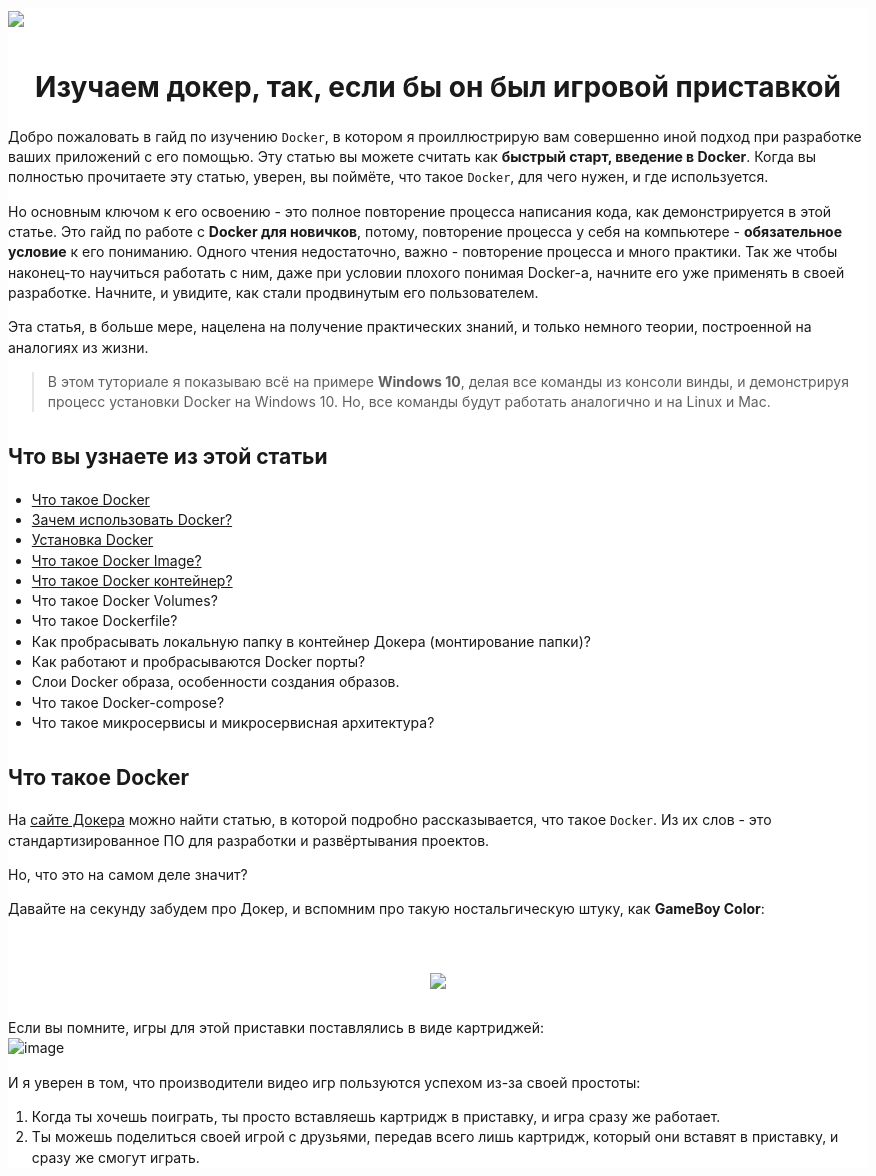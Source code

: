 <img src='https://github.com/Eytes/MyLibrary_CTF_and_programming/assets/67365128/8650ad5e-4b5f-42e0-aa92-250947f569e3' align='center'>

<h1 align='center'>Изучаем докер, так, если бы он был игровой приставкой</h1>

Добро пожаловать в гайд по изучению `Docker`, в котором я проиллюстрирую вам совершенно иной подход при разработке ваших приложений с его помощью. Эту статью вы можете считать как **быстрый старт, введение в Docker**. Когда вы полностью прочитаете эту статью, уверен, вы поймёте, что такое `Docker`, для чего нужен, и где используется.

Но основным ключом к его освоению - это полное повторение процесса написания кода, как демонстрируется в этой статье. Это гайд по работе с **Docker для новичков**, потому, повторение процесса у себя на компьютере - **обязательное условие** к его пониманию. Одного чтения недостаточно, важно - повторение процесса и много практики. Так же чтобы наконец-то научиться работать с ним, даже при условии плохого понимая Docker-а, начните его уже применять в своей разработке. Начните, и увидите, как стали продвинутым его пользователем.  

Эта статья, в больше мере, нацелена на получение практических знаний, и только немного теории, построенной на аналогиях из жизни. 

> В этом туториале я показываю всё на примере **Windows 10**, делая все команды из консоли винды, и демонстрируя процесс установки Docker на Windows 10. Но, все команды будут работать аналогично и на Linux и Mac.

## Что вы узнаете из этой статьи
- [Что такое Docker](#что-такое-docker)
- [Зачем использовать Docker?](#зачем-использовать-docker?)
- [Установка Docker](#установка-docker)
- [Что такое Docker Image?](#что-такое-docker-image?)
- [Что такое Docker контейнер?](#что-такое-docker-контейнер?)
- Что такое Docker Volumes?
- Что такое Dockerfile?
- Как пробрасывать локальную папку в контейнер Докера (монтирование папки)?
- Как работают и пробрасываются Docker порты?
- Слои Docker образа, особенности создания образов.
- Что такое Docker-compose?
- Что такое микросервисы и микросервисная архитектура?


## Что такое Docker

На [сайте Докера](https://www.docker.com/) можно найти статью, в которой подробно рассказывается, что такое `Docker`. Из их слов - это стандартизированное ПО для разработки и развёртывания проектов.

Но, что это на самом деле значит?

Давайте на секунду забудем про Докер, и вспомним про такую ностальгическую штуку, как **GameBoy Color**:  
<h1 align='center'><img src='https://github.com/Eytes/MyLibrary_CTF_and_programming/assets/67365128/edb08ae0-0671-4d59-85e5-0ccf45a1bfbf' height=500px></h1>

Если вы помните, игры для этой приставки поставлялись в виде картриджей:  
![image](https://github.com/Eytes/MyLibrary_CTF_and_programming/assets/67365128/d4f009c1-bdee-41b8-8375-c474045b399c)

И я уверен в том, что производители видео игр пользуются успехом из-за своей простоты:
1. Когда ты хочешь поиграть, ты просто вставляешь картридж в приставку, и игра сразу же работает.
2. Ты можешь поделиться своей игрой с друзьями, передав всего лишь картридж, который они вставят в приставку, и сразу же смогут играть.
